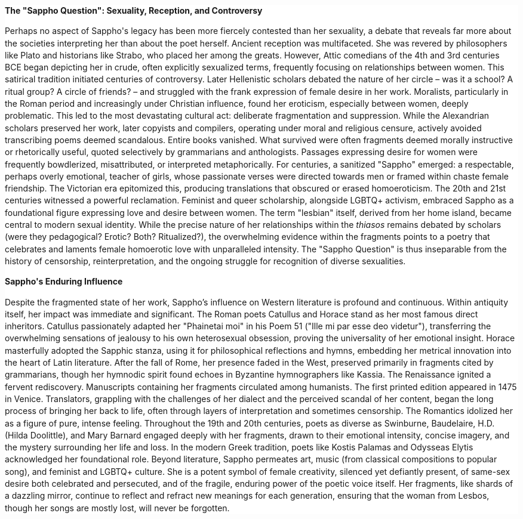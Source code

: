 **The "Sappho Question": Sexuality, Reception, and Controversy**

Perhaps no aspect of Sappho's legacy has been more fiercely contested than her sexuality, a debate that reveals far more about the societies interpreting her than about the poet herself. Ancient reception was multifaceted. She was revered by philosophers like Plato and historians like Strabo, who placed her among the greats. However, Attic comedians of the 4th and 3rd centuries BCE began depicting her in crude, often explicitly sexualized terms, frequently focusing on relationships between women. This satirical tradition initiated centuries of controversy. Later Hellenistic scholars debated the nature of her circle – was it a school? A ritual group? A circle of friends? – and struggled with the frank expression of female desire in her work. Moralists, particularly in the Roman period and increasingly under Christian influence, found her eroticism, especially between women, deeply problematic. This led to the most devastating cultural act: deliberate fragmentation and suppression. While the Alexandrian scholars preserved her work, later copyists and compilers, operating under moral and religious censure, actively avoided transcribing poems deemed scandalous. Entire books vanished. What survived were often fragments deemed morally instructive or rhetorically useful, quoted selectively by grammarians and anthologists. Passages expressing desire for women were frequently bowdlerized, misattributed, or interpreted metaphorically. For centuries, a sanitized "Sappho" emerged: a respectable, perhaps overly emotional, teacher of girls, whose passionate verses were directed towards men or framed within chaste female friendship. The Victorian era epitomized this, producing translations that obscured or erased homoeroticism. The 20th and 21st centuries witnessed a powerful reclamation. Feminist and queer scholarship, alongside LGBTQ+ activism, embraced Sappho as a foundational figure expressing love and desire between women. The term "lesbian" itself, derived from her home island, became central to modern sexual identity. While the precise nature of her relationships within the *thiasos* remains debated by scholars (were they pedagogical? Erotic? Both? Ritualized?), the overwhelming evidence within the fragments points to a poetry that celebrates and laments female homoerotic love with unparalleled intensity. The "Sappho Question" is thus inseparable from the history of censorship, reinterpretation, and the ongoing struggle for recognition of diverse sexualities.

**Sappho's Enduring Influence**

Despite the fragmented state of her work, Sappho’s influence on Western literature is profound and continuous. Within antiquity itself, her impact was immediate and significant. The Roman poets Catullus and Horace stand as her most famous direct inheritors. Catullus passionately adapted her "Phainetai moi" in his Poem 51 ("Ille mi par esse deo videtur"), transferring the overwhelming sensations of jealousy to his own heterosexual obsession, proving the universality of her emotional insight. Horace masterfully adopted the Sapphic stanza, using it for philosophical reflections and hymns, embedding her metrical innovation into the heart of Latin literature. After the fall of Rome, her presence faded in the West, preserved primarily in fragments cited by grammarians, though her hymnodic spirit found echoes in Byzantine hymnographers like Kassia. The Renaissance ignited a fervent rediscovery. Manuscripts containing her fragments circulated among humanists. The first printed edition appeared in 1475 in Venice. Translators, grappling with the challenges of her dialect and the perceived scandal of her content, began the long process of bringing her back to life, often through layers of interpretation and sometimes censorship. The Romantics idolized her as a figure of pure, intense feeling. Throughout the 19th and 20th centuries, poets as diverse as Swinburne, Baudelaire, H.D. (Hilda Doolittle), and Mary Barnard engaged deeply with her fragments, drawn to their emotional intensity, concise imagery, and the mystery surrounding her life and loss. In the modern Greek tradition, poets like Kostis Palamas and Odysseas Elytis acknowledged her foundational role. Beyond literature, Sappho permeates art, music (from classical compositions to popular song), and feminist and LGBTQ+ culture. She is a potent symbol of female creativity, silenced yet defiantly present, of same-sex desire both celebrated and persecuted, and of the fragile, enduring power of the poetic voice itself. Her fragments, like shards of a dazzling mirror, continue to reflect and refract new meanings for each generation, ensuring that the woman from Lesbos, though her songs are mostly lost, will never be forgotten.
